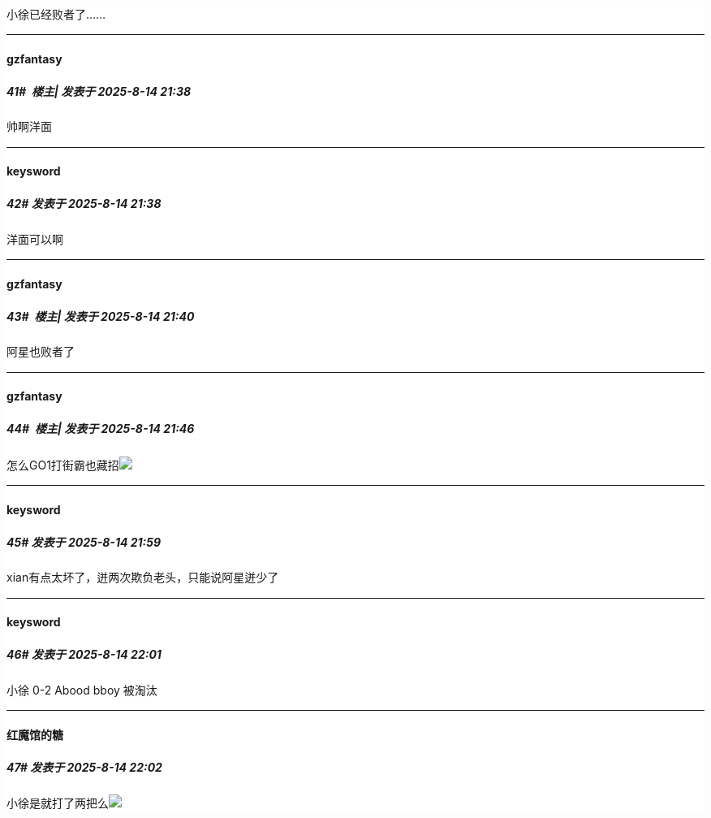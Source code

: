 小徐已经败者了……


*****

####  gzfantasy  
##### 41#         楼主| 发表于 2025-8-14 21:38

帅啊洋面

*****

####  keysword  
##### 42#       发表于 2025-8-14 21:38

洋面可以啊

*****

####  gzfantasy  
##### 43#         楼主| 发表于 2025-8-14 21:40

阿星也败者了


*****

####  gzfantasy  
##### 44#         楼主| 发表于 2025-8-14 21:46

怎么GO1打街霸也藏招<img src="https://static.stage1st.com/image/smiley/face2017/001.png" referrerpolicy="no-referrer">


*****

####  keysword  
##### 45#       发表于 2025-8-14 21:59

xian有点太坏了，迸两次欺负老头，只能说阿星迸少了

*****

####  keysword  
##### 46#       发表于 2025-8-14 22:01

小徐 0-2 Abood bboy 被淘汰


*****

####  红魔馆的糖  
##### 47#       发表于 2025-8-14 22:02

小徐是就打了两把么<img src="https://static.stage1st.com/image/smiley/face2017/037.png" referrerpolicy="no-referrer">
